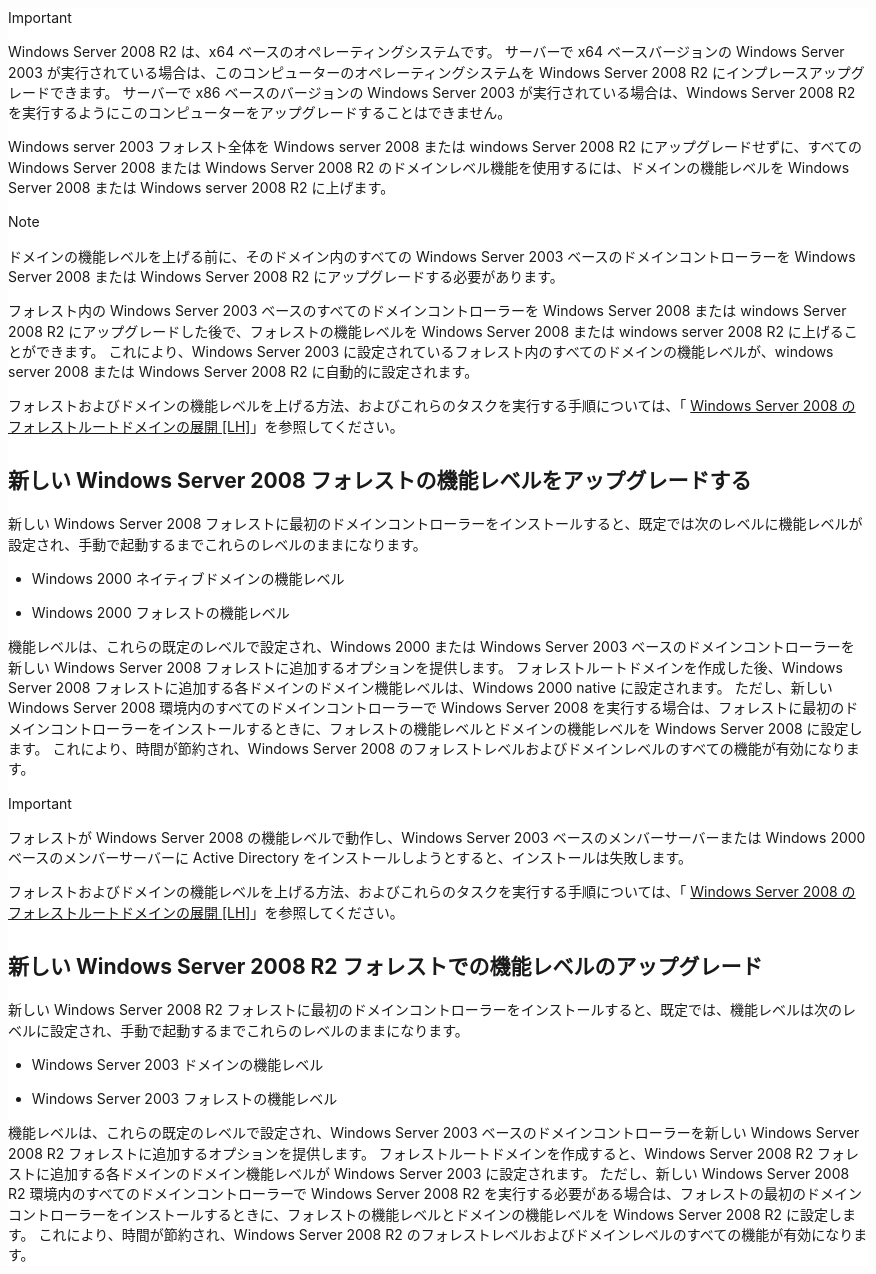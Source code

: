 > [!IMPORTANT]  
>  Windows Server 2008 R2 は、x64 ベースのオペレーティングシステムです。 サーバーで x64 ベースバージョンの Windows Server 2003 が実行されている場合は、このコンピューターのオペレーティングシステムを Windows Server 2008 R2 にインプレースアップグレードできます。 サーバーで x86 ベースのバージョンの Windows Server 2003 が実行されている場合は、Windows Server 2008 R2 を実行するようにこのコンピューターをアップグレードすることはできません。  
  
Windows server 2003 フォレスト全体を Windows server 2008 または windows Server 2008 R2 にアップグレードせずに、すべての Windows Server 2008 または Windows Server 2008 R2 のドメインレベル機能を使用するには、ドメインの機能レベルを Windows Server 2008 または Windows server 2008 R2 に上げます。  
  
> [!NOTE]  
> ドメインの機能レベルを上げる前に、そのドメイン内のすべての Windows Server 2003 ベースのドメインコントローラーを Windows Server 2008 または Windows Server 2008 R2 にアップグレードする必要があります。  
  
フォレスト内の Windows Server 2003 ベースのすべてのドメインコントローラーを Windows Server 2008 または windows Server 2008 R2 にアップグレードした後で、フォレストの機能レベルを Windows Server 2008 または windows server 2008 R2 に上げることができます。 これにより、Windows Server 2003 に設定されているフォレスト内のすべてのドメインの機能レベルが、windows server 2008 または Windows Server 2008 R2 に自動的に設定されます。  
  
フォレストおよびドメインの機能レベルを上げる方法、およびこれらのタスクを実行する手順については、「 [Windows Server 2008 のフォレストルートドメインの展開 \[LH\]](assetId:///92406e8d-dc1c-4740-a00a-2c4032896dd1)」を参照してください。  
  
## <a name="upgrading-functional-levels-in-a-new-windows-server-2008-forest"></a>新しい Windows Server 2008 フォレストの機能レベルをアップグレードする  
新しい Windows Server 2008 フォレストに最初のドメインコントローラーをインストールすると、既定では次のレベルに機能レベルが設定され、手動で起動するまでこれらのレベルのままになります。  
  
-   Windows 2000 ネイティブドメインの機能レベル  
  
-   Windows 2000 フォレストの機能レベル  
  
機能レベルは、これらの既定のレベルで設定され、Windows 2000 または Windows Server 2003 ベースのドメインコントローラーを新しい Windows Server 2008 フォレストに追加するオプションを提供します。 フォレストルートドメインを作成した後、Windows Server 2008 フォレストに追加する各ドメインのドメイン機能レベルは、Windows 2000 native に設定されます。 ただし、新しい Windows Server 2008 環境内のすべてのドメインコントローラーで Windows Server 2008 を実行する場合は、フォレストに最初のドメインコントローラーをインストールするときに、フォレストの機能レベルとドメインの機能レベルを Windows Server 2008 に設定します。 これにより、時間が節約され、Windows Server 2008 のフォレストレベルおよびドメインレベルのすべての機能が有効になります。  
  
> [!IMPORTANT]  
> フォレストが Windows Server 2008 の機能レベルで動作し、Windows Server 2003 ベースのメンバーサーバーまたは Windows 2000 ベースのメンバーサーバーに Active Directory をインストールしようとすると、インストールは失敗します。  
  
フォレストおよびドメインの機能レベルを上げる方法、およびこれらのタスクを実行する手順については、「 [Windows Server 2008 のフォレストルートドメインの展開 \[LH\]](assetId:///92406e8d-dc1c-4740-a00a-2c4032896dd1)」を参照してください。  
  
## <a name="upgrading-functional-levels-in-a-new-windows-server-2008-r2-forest"></a>新しい Windows Server 2008 R2 フォレストでの機能レベルのアップグレード  
新しい Windows Server 2008 R2 フォレストに最初のドメインコントローラーをインストールすると、既定では、機能レベルは次のレベルに設定され、手動で起動するまでこれらのレベルのままになります。  
  
-   Windows Server 2003 ドメインの機能レベル  
  
-   Windows Server 2003 フォレストの機能レベル  
  
機能レベルは、これらの既定のレベルで設定され、Windows Server 2003 ベースのドメインコントローラーを新しい Windows Server 2008 R2 フォレストに追加するオプションを提供します。 フォレストルートドメインを作成すると、Windows Server 2008 R2 フォレストに追加する各ドメインのドメイン機能レベルが Windows Server 2003 に設定されます。 ただし、新しい Windows Server 2008 R2 環境内のすべてのドメインコントローラーで Windows Server 2008 R2 を実行する必要がある場合は、フォレストの最初のドメインコントローラーをインストールするときに、フォレストの機能レベルとドメインの機能レベルを Windows Server 2008 R2 に設定します。 これにより、時間が節約され、Windows Server 2008 R2 のフォレストレベルおよびドメインレベルのすべての機能が有効になります。  
  